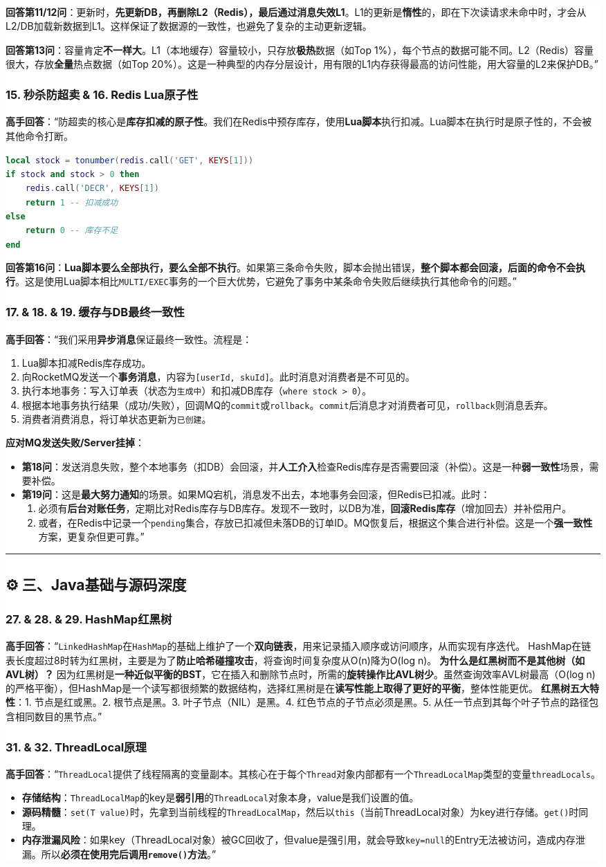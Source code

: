 **回答第11/12问**：更新时，**先更新DB，再删除L2（Redis），最后通过消息失效L1**。L1的更新是**惰性**的，即在下次读请求未命中时，才会从L2/DB加载新数据到L1。这样保证了数据源的一致性，也避免了复杂的主动更新逻辑。

**回答第13问**：容量肯定**不一样大**。L1（本地缓存）容量较小，只存放**极热**数据（如Top 1%），每个节点的数据可能不同。L2（Redis）容量很大，存放**全量**热点数据（如Top 20%）。这是一种典型的内存分层设计，用有限的L1内存获得最高的访问性能，用大容量的L2来保护DB。”

### 15. 秒杀防超卖 & 16. Redis Lua原子性
**高手回答**：“防超卖的核心是**库存扣减的原子性**。我们在Redis中预存库存，使用**Lua脚本**执行扣减。Lua脚本在执行时是原子性的，不会被其他命令打断。
```lua
local stock = tonumber(redis.call('GET', KEYS[1]))
if stock and stock > 0 then
    redis.call('DECR', KEYS[1])
    return 1 -- 扣减成功
else
    return 0 -- 库存不足
end
```
**回答第16问**：**Lua脚本要么全部执行，要么全部不执行**。如果第三条命令失败，脚本会抛出错误，**整个脚本都会回滚，后面的命令不会执行**。这是使用Lua脚本相比`MULTI/EXEC`事务的一个巨大优势，它避免了事务中某条命令失败后继续执行其他命令的问题。”

### 17. & 18. & 19. 缓存与DB最终一致性
**高手回答**：“我们采用**异步消息**保证最终一致性。流程是：
1.  Lua脚本扣减Redis库存成功。
2.  向RocketMQ发送一个**事务消息**，内容为`[userId, skuId]`。此时消息对消费者是不可见的。
3.  执行本地事务：写入订单表（状态为`生成中`）和扣减DB库存（`where stock > 0`）。
4.  根据本地事务执行结果（成功/失败），回调MQ的`commit`或`rollback`。`commit`后消息才对消费者可见，`rollback`则消息丢弃。
5.  消费者消费消息，将订单状态更新为`已创建`。

**应对MQ发送失败/Server挂掉**：
*   **第18问**：发送消息失败，整个本地事务（扣DB）会回滚，并**人工介入**检查Redis库存是否需要回滚（补偿）。这是一种**弱一致性**场景，需要补偿。
*   **第19问**：这是**最大努力通知**的场景。如果MQ宕机，消息发不出去，本地事务会回滚，但Redis已扣减。此时：
    1.  必须有**后台对账任务**，定期比对Redis库存与DB库存。发现不一致时，以DB为准，**回滚Redis库存**（增加回去）并补偿用户。
    2.  或者，在Redis中记录一个`pending`集合，存放已扣减但未落DB的订单ID。MQ恢复后，根据这个集合进行补偿。这是一个**强一致性**方案，更复杂但更可靠。”

---

## ⚙️ 三、Java基础与源码深度

### 27. & 28. & 29. HashMap红黑树
**高手回答**：“`LinkedHashMap`在`HashMap`的基础上维护了一个**双向链表**，用来记录插入顺序或访问顺序，从而实现有序迭代。
HashMap在链表长度超过8时转为红黑树，主要是为了**防止哈希碰撞攻击**，将查询时间复杂度从O(n)降为O(log n)。
**为什么是红黑树而不是其他树（如AVL树）？**
因为红黑树是**一种近似平衡的BST**，它在插入和删除节点时，所需的**旋转操作比AVL树少**。虽然查询效率AVL树最高（O(log n)的严格平衡），但HashMap是一个读写都很频繁的数据结构，选择红黑树是在**读写性能上取得了更好的平衡**，整体性能更优。
**红黑树五大特性**：1. 节点是红或黑。2. 根节点是黑。3. 叶子节点（NIL）是黑。4. 红色节点的子节点必须是黑。5. 从任一节点到其每个叶子节点的路径包含相同数目的黑节点。”

### 31. & 32. ThreadLocal原理
**高手回答**：“`ThreadLocal`提供了线程隔离的变量副本。其核心在于每个`Thread`对象内部都有一个`ThreadLocalMap`类型的变量`threadLocals`。
*   **存储结构**：`ThreadLocalMap`的key是**弱引用**的`ThreadLocal`对象本身，value是我们设置的值。
*   **源码精髓**：`set(T value)`时，先拿到当前线程的`ThreadLocalMap`，然后以`this`（当前ThreadLocal对象）为key进行存储。`get()`时同理。
*   **内存泄漏风险**：如果key（ThreadLocal对象）被GC回收了，但value是强引用，就会导致`key=null`的Entry无法被访问，造成内存泄漏。所以**必须在使用完后调用`remove()`方法**。”
